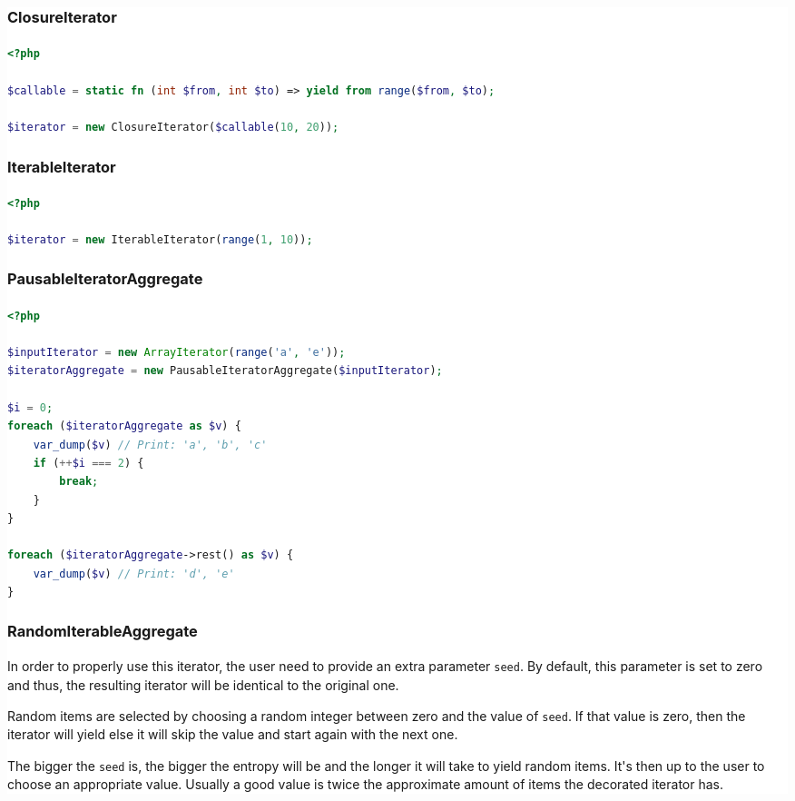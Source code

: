 ### ClosureIterator

```php
<?php

$callable = static fn (int $from, int $to) => yield from range($from, $to);

$iterator = new ClosureIterator($callable(10, 20));
```

### IterableIterator

```php
<?php

$iterator = new IterableIterator(range(1, 10));
```

### PausableIteratorAggregate

```php
<?php

$inputIterator = new ArrayIterator(range('a', 'e'));
$iteratorAggregate = new PausableIteratorAggregate($inputIterator);

$i = 0;
foreach ($iteratorAggregate as $v) {
    var_dump($v) // Print: 'a', 'b', 'c'
    if (++$i === 2) {
        break;
    }
}

foreach ($iteratorAggregate->rest() as $v) {
    var_dump($v) // Print: 'd', 'e'
}
```

### RandomIterableAggregate

In order to properly use this iterator, the user need to provide an extra
parameter `seed`. By default, this parameter is set to zero and thus, the
resulting iterator will be identical to the original one.

Random items are selected by choosing a random integer between zero and the
value of `seed`. If that value is zero, then the iterator will yield else it
will skip the value and start again with the next one.

The bigger the `seed` is, the bigger the entropy will be and the longer it will
take to yield random items. It's then up to the user to choose an appropriate
value. Usually a good value is twice the approximate amount of items the
decorated iterator has.
